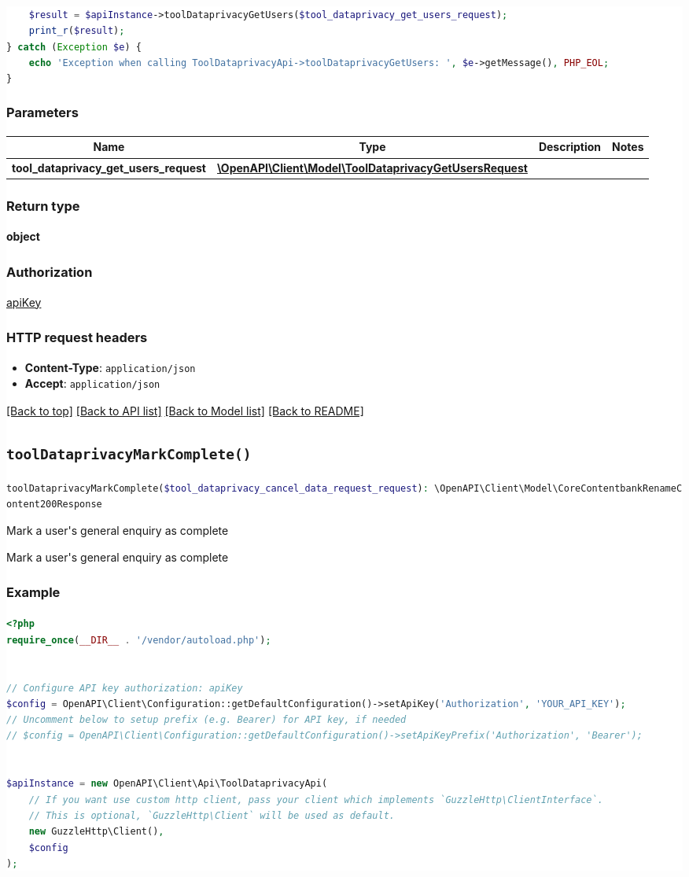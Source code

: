 ```php
    $result = $apiInstance->toolDataprivacyGetUsers($tool_dataprivacy_get_users_request);
    print_r($result);
} catch (Exception $e) {
    echo 'Exception when calling ToolDataprivacyApi->toolDataprivacyGetUsers: ', $e->getMessage(), PHP_EOL;
}
```

### Parameters

| Name | Type | Description  | Notes |
| ------------- | ------------- | ------------- | ------------- |
| **tool_dataprivacy_get_users_request** | [**\OpenAPI\Client\Model\ToolDataprivacyGetUsersRequest**](../Model/ToolDataprivacyGetUsersRequest.md)|  | |

### Return type

**object**

### Authorization

[apiKey](../../README.md#apiKey)

### HTTP request headers

- **Content-Type**: `application/json`
- **Accept**: `application/json`

[[Back to top]](#) [[Back to API list]](../../README.md#endpoints)
[[Back to Model list]](../../README.md#models)
[[Back to README]](../../README.md)

## `toolDataprivacyMarkComplete()`

```php
toolDataprivacyMarkComplete($tool_dataprivacy_cancel_data_request_request): \OpenAPI\Client\Model\CoreContentbankRenameContent200Response
```

Mark a user's general enquiry as complete

Mark a user's general enquiry as complete

### Example

```php
<?php
require_once(__DIR__ . '/vendor/autoload.php');


// Configure API key authorization: apiKey
$config = OpenAPI\Client\Configuration::getDefaultConfiguration()->setApiKey('Authorization', 'YOUR_API_KEY');
// Uncomment below to setup prefix (e.g. Bearer) for API key, if needed
// $config = OpenAPI\Client\Configuration::getDefaultConfiguration()->setApiKeyPrefix('Authorization', 'Bearer');


$apiInstance = new OpenAPI\Client\Api\ToolDataprivacyApi(
    // If you want use custom http client, pass your client which implements `GuzzleHttp\ClientInterface`.
    // This is optional, `GuzzleHttp\Client` will be used as default.
    new GuzzleHttp\Client(),
    $config
);
```